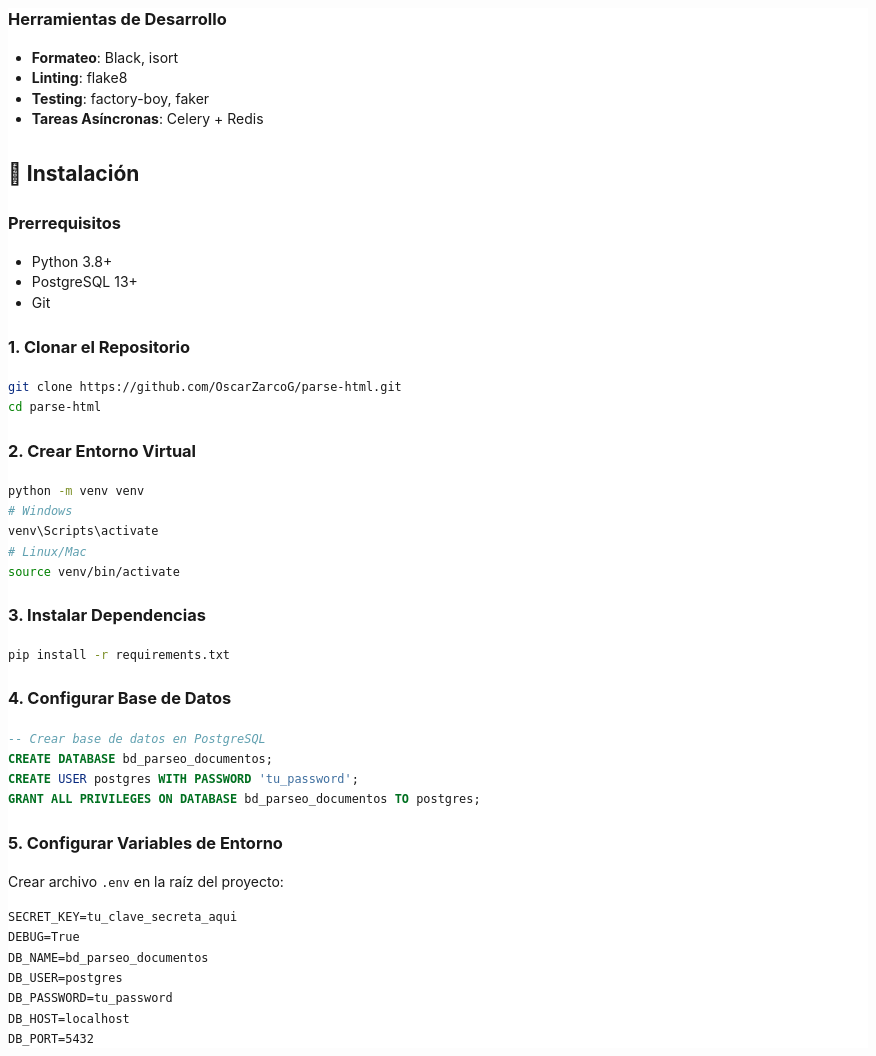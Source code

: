 ### Herramientas de Desarrollo
- **Formateo**: Black, isort
- **Linting**: flake8
- **Testing**: factory-boy, faker
- **Tareas Asíncronas**: Celery + Redis

## 🚀 Instalación

### Prerrequisitos

- Python 3.8+
- PostgreSQL 13+
- Git

### 1. Clonar el Repositorio

```bash
git clone https://github.com/OscarZarcoG/parse-html.git
cd parse-html
```

### 2. Crear Entorno Virtual

```bash
python -m venv venv
# Windows
venv\Scripts\activate
# Linux/Mac
source venv/bin/activate
```

### 3. Instalar Dependencias

```bash
pip install -r requirements.txt
```

### 4. Configurar Base de Datos

```sql
-- Crear base de datos en PostgreSQL
CREATE DATABASE bd_parseo_documentos;
CREATE USER postgres WITH PASSWORD 'tu_password';
GRANT ALL PRIVILEGES ON DATABASE bd_parseo_documentos TO postgres;
```

### 5. Configurar Variables de Entorno

Crear archivo `.env` en la raíz del proyecto:

```env
SECRET_KEY=tu_clave_secreta_aqui
DEBUG=True
DB_NAME=bd_parseo_documentos
DB_USER=postgres
DB_PASSWORD=tu_password
DB_HOST=localhost
DB_PORT=5432
```
